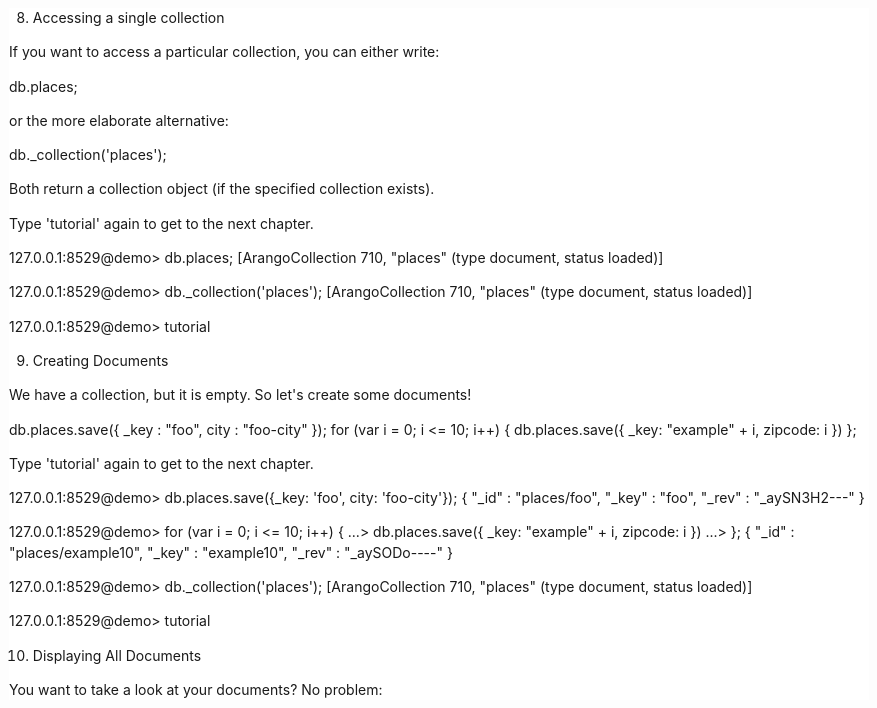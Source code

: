 
8. Accessing a single collection

If you want to access a particular collection, you can either write:

  db.places;

or the more elaborate alternative:

  db._collection('places');

Both return a collection object (if the specified collection exists).

Type 'tutorial' again to get to the next chapter.


127.0.0.1:8529@demo> db.places;
[ArangoCollection 710, "places" (type document, status loaded)]

127.0.0.1:8529@demo> db._collection('places');
[ArangoCollection 710, "places" (type document, status loaded)]

127.0.0.1:8529@demo> tutorial


9. Creating Documents

We have a collection, but it is empty. So let's create some documents!

  db.places.save({ _key : "foo", city : "foo-city" });
  for (var i = 0; i <= 10; i++) {
    db.places.save({ _key: "example" + i, zipcode: i })
  };

Type 'tutorial' again to get to the next chapter.


127.0.0.1:8529@demo> db.places.save({_key: 'foo', city: 'foo-city'});
{ 
  "_id" : "places/foo", 
  "_key" : "foo", 
  "_rev" : "_aySN3H2---" 
}

127.0.0.1:8529@demo>   for (var i = 0; i <= 10; i++) {
...>     db.places.save({ _key: "example" + i, zipcode: i })
...>   };
{ 
  "_id" : "places/example10", 
  "_key" : "example10", 
  "_rev" : "_aySODo----" 
}

127.0.0.1:8529@demo> db._collection('places');
[ArangoCollection 710, "places" (type document, status loaded)]

127.0.0.1:8529@demo> tutorial


10. Displaying All Documents

You want to take a look at your documents? No problem:
